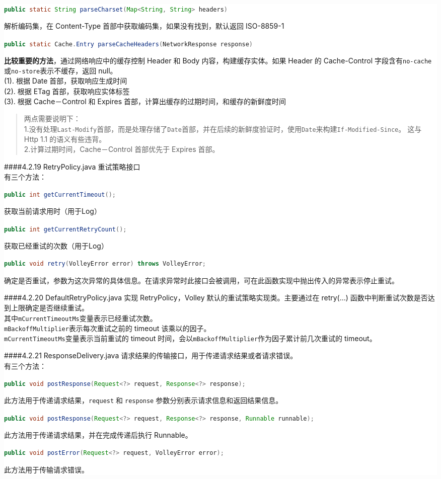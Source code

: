 ```java
public static String parseCharset(Map<String, String> headers)
```
解析编码集，在 Content-Type 首部中获取编码集，如果没有找到，默认返回 ISO-8859-1

```java
public static Cache.Entry parseCacheHeaders(NetworkResponse response)
```
**比较重要的方法**，通过网络响应中的缓存控制 Header 和 Body 内容，构建缓存实体。如果 Header 的 Cache-Control 字段含有`no-cache`或`no-store`表示不缓存，返回 null。  
(1). 根据 Date 首部，获取响应生成时间  
(2). 根据 ETag 首部，获取响应实体标签  
(3). 根据 Cache－Control 和 Expires 首部，计算出缓存的过期时间，和缓存的新鲜度时间

>两点需要说明下：  
>1.没有处理`Last-Modify`首部，而是处理存储了`Date`首部，并在后续的新鲜度验证时，使用`Date`来构建`If-Modified-Since`。
>这与 Http 1.1 的语义有些违背。  
>2.计算过期时间，Cache－Control 首部优先于 Expires 首部。  

####4.2.19 RetryPolicy.java
重试策略接口  
有三个方法：  
```java
public int getCurrentTimeout();
```
获取当前请求用时（用于Log）
```java
public int getCurrentRetryCount();
```
获取已经重试的次数（用于Log）
```java
public void retry(VolleyError error) throws VolleyError;
```
确定是否重试，参数为这次异常的具体信息。在请求异常时此接口会被调用，可在此函数实现中抛出传入的异常表示停止重试。  

####4.2.20 DefaultRetryPolicy.java
实现 RetryPolicy，Volley 默认的重试策略实现类。主要通过在 retry(…) 函数中判断重试次数是否达到上限确定是否继续重试。  
其中`mCurrentTimeoutMs`变量表示已经重试次数。  
`mBackoffMultiplier`表示每次重试之前的 timeout 该乘以的因子。  
`mCurrentTimeoutMs`变量表示当前重试的 timeout 时间，会以`mBackoffMultiplier`作为因子累计前几次重试的 timeout。  

####4.2.21 ResponseDelivery.java
请求结果的传输接口，用于传递请求结果或者请求错误。  
有三个方法：  
```java
public void postResponse(Request<?> request, Response<?> response);
```
此方法用于传递请求结果，`request` 和 `response` 参数分别表示请求信息和返回结果信息。  
```java
public void postResponse(Request<?> request, Response<?> response, Runnable runnable);
```
此方法用于传递请求结果，并在完成传递后执行 Runnable。
```java
public void postError(Request<?> request, VolleyError error);
```
此方法用于传输请求错误。  
